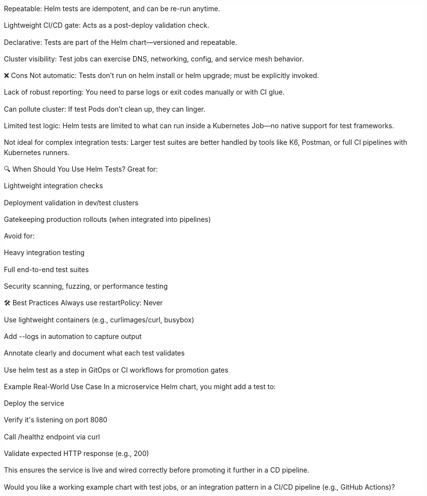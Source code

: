 Repeatable: Helm tests are idempotent, and can be re-run anytime.

Lightweight CI/CD gate: Acts as a post-deploy validation check.

Declarative: Tests are part of the Helm chart—versioned and repeatable.

Cluster visibility: Test jobs can exercise DNS, networking, config, and service mesh behavior.

❌ Cons
Not automatic: Tests don’t run on helm install or helm upgrade; must be explicitly invoked.

Lack of robust reporting: You need to parse logs or exit codes manually or with CI glue.

Can pollute cluster: If test Pods don’t clean up, they can linger.

Limited test logic: Helm tests are limited to what can run inside a Kubernetes Job—no native support for test frameworks.

Not ideal for complex integration tests: Larger test suites are better handled by tools like K6, Postman, or full CI pipelines with Kubernetes runners.

🔍 When Should You Use Helm Tests?
Great for:

Lightweight integration checks

Deployment validation in dev/test clusters

Gatekeeping production rollouts (when integrated into pipelines)

Avoid for:

Heavy integration testing

Full end-to-end test suites

Security scanning, fuzzing, or performance testing

🛠️ Best Practices
Always use restartPolicy: Never

Use lightweight containers (e.g., curlimages/curl, busybox)

Add --logs in automation to capture output

Annotate clearly and document what each test validates

Use helm test as a step in GitOps or CI workflows for promotion gates

Example Real-World Use Case
In a microservice Helm chart, you might add a test to:

Deploy the service

Verify it's listening on port 8080

Call /healthz endpoint via curl

Validate expected HTTP response (e.g., 200)

This ensures the service is live and wired correctly before promoting it further in a CD pipeline.

Would you like a working example chart with test jobs, or an integration pattern in a CI/CD pipeline (e.g., GitHub Actions)?
